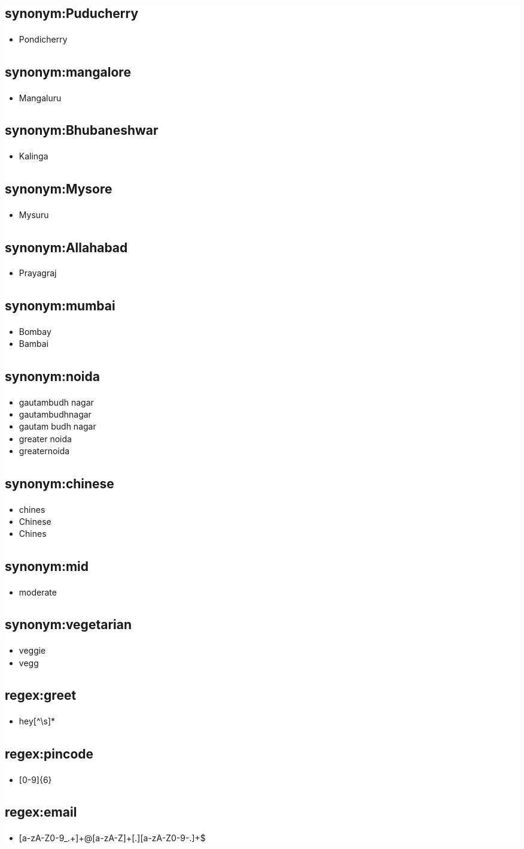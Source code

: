 
## synonym:Puducherry
- Pondicherry

## synonym:mangalore
- Mangaluru


## synonym:Bhubaneshwar
- Kalinga

## synonym:Mysore
- Mysuru

## synonym:Allahabad
- Prayagraj

## synonym:mumbai
- Bombay
- Bambai

## synonym:noida
- gautambudh nagar
- gautambudhnagar
- gautam budh nagar
- greater noida
- greaternoida

## synonym:chinese
- chines
- Chinese
- Chines

## synonym:mid
- moderate

## synonym:vegetarian
- veggie
- vegg

## regex:greet
- hey[^\s]*

## regex:pincode
- [0-9]{6}

## regex:email
- [a-zA-Z0-9_.+]+@[a-zA-Z]+[.][a-zA-Z0-9-.]+$